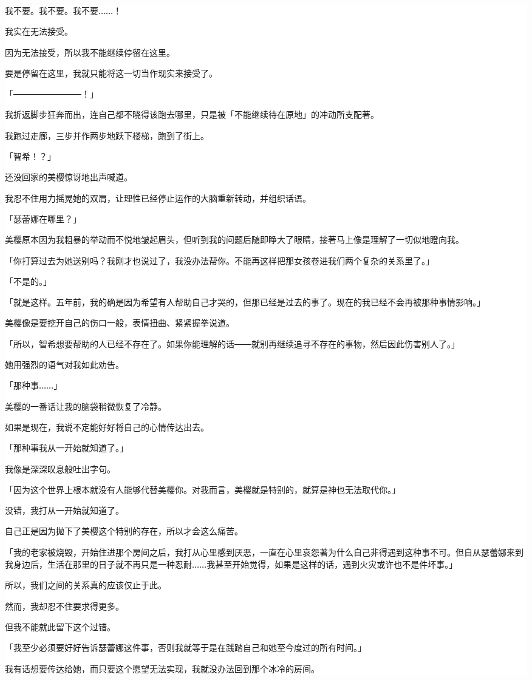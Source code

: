 我不要。我不要。我不要……！

我实在无法接受。

因为无法接受，所以我不能继续停留在这里。

要是停留在这里，我就只能将这一切当作现实来接受了。

「————————！」

我折返脚步狂奔而出，连自己都不晓得该跑去哪里，只是被「不能继续待在原地」的冲动所支配著。

我跑过走廊，三步并作两步地跃下楼梯，跑到了街上。

「智希！？」

还没回家的美樱惊讶地出声喊道。

我忍不住用力摇晃她的双肩，让理性已经停止运作的大脑重新转动，并组织话语。

「瑟蕾娜在哪里？」

美樱原本因为我粗暴的举动而不悦地皱起眉头，但听到我的问题后随即睁大了眼睛，接著马上像是理解了一切似地瞪向我。

「你打算过去为她送别吗？我刚才也说过了，我没办法帮你。不能再这样把那女孩卷进我们两个复杂的关系里了。」

「不是的。」

「就是这样。五年前，我的确是因为希望有人帮助自己才哭的，但那已经是过去的事了。现在的我已经不会再被那种事情影响。」

美樱像是要挖开自己的伤口一般，表情扭曲、紧紧握拳说道。

「所以，智希想要帮助的人已经不存在了。如果你能理解的话——就别再继续追寻不存在的事物，然后因此伤害别人了。」

她用强烈的语气对我如此劝告。

「那种事……」

美樱的一番话让我的脑袋稍微恢复了冷静。

如果是现在，我说不定能好好将自己的心情传达出去。

「那种事我从一开始就知道了。」

我像是深深叹息般吐出字句。

「因为这个世界上根本就没有人能够代替美樱你。对我而言，美樱就是特别的，就算是神也无法取代你。」

没错，我打从一开始就知道了。

自己正是因为拋下了美樱这个特别的存在，所以才会这么痛苦。

「我的老家被烧毁，开始住进那个房间之后，我打从心里感到厌恶，一直在心里哀怨著为什么自己非得遇到这种事不可。但自从瑟蕾娜来到我身边后，生活在那里的日子就不再只是一种忍耐……我甚至开始觉得，如果是这样的话，遇到火灾或许也不是件坏事。」

所以，我们之间的关系真的应该仅止于此。

然而，我却忍不住要求得更多。

但我不能就此留下这个过错。

「我至少必须要好好告诉瑟蕾娜这件事，否则我就等于是在践踏自己和她至今度过的所有时间。」

我有话想要传达给她，而只要这个愿望无法实现，我就没办法回到那个冰冷的房间。
